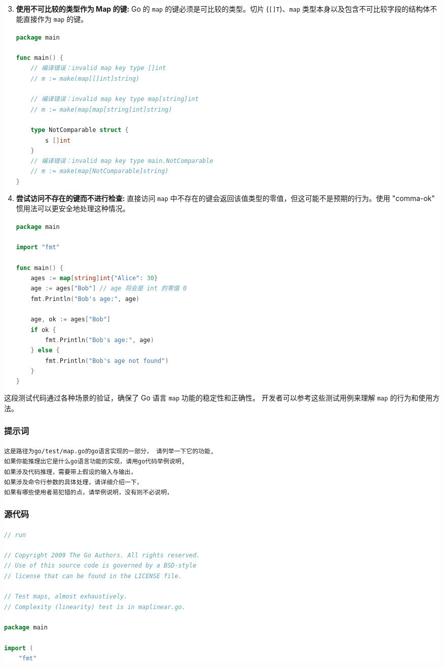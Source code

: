 3. **使用不可比较的类型作为 Map 的键:**  Go 的 `map` 的键必须是可比较的类型。切片 (`[]T`)、`map` 类型本身以及包含不可比较字段的结构体不能直接作为 `map` 的键。

    ```go
    package main

    func main() {
        // 编译错误：invalid map key type []int
        // m := make(map[[]int]string)

        // 编译错误：invalid map key type map[string]int
        // m := make(map[map[string]int]string)

        type NotComparable struct {
            s []int
        }
        // 编译错误：invalid map key type main.NotComparable
        // m := make(map[NotComparable]string)
    }
    ```

4. **尝试访问不存在的键而不进行检查:** 直接访问 `map` 中不存在的键会返回该值类型的零值，但这可能不是预期的行为。使用 "comma-ok" 惯用法可以更安全地处理这种情况。

    ```go
    package main

    import "fmt"

    func main() {
        ages := map[string]int{"Alice": 30}
        age := ages["Bob"] // age 将会是 int 的零值 0
        fmt.Println("Bob's age:", age)

        age, ok := ages["Bob"]
        if ok {
            fmt.Println("Bob's age:", age)
        } else {
            fmt.Println("Bob's age not found")
        }
    }
    ```

这段测试代码通过各种场景的验证，确保了 Go 语言 `map` 功能的稳定性和正确性。 开发者可以参考这些测试用例来理解 `map` 的行为和使用方法。

### 提示词
```
这是路径为go/test/map.go的go语言实现的一部分， 请列举一下它的功能, 　
如果你能推理出它是什么go语言功能的实现，请用go代码举例说明, 
如果涉及代码推理，需要带上假设的输入与输出，
如果涉及命令行参数的具体处理，请详细介绍一下，
如果有哪些使用者易犯错的点，请举例说明，没有则不必说明，
```

### 源代码
```go
// run

// Copyright 2009 The Go Authors. All rights reserved.
// Use of this source code is governed by a BSD-style
// license that can be found in the LICENSE file.

// Test maps, almost exhaustively.
// Complexity (linearity) test is in maplinear.go.

package main

import (
	"fmt"
```